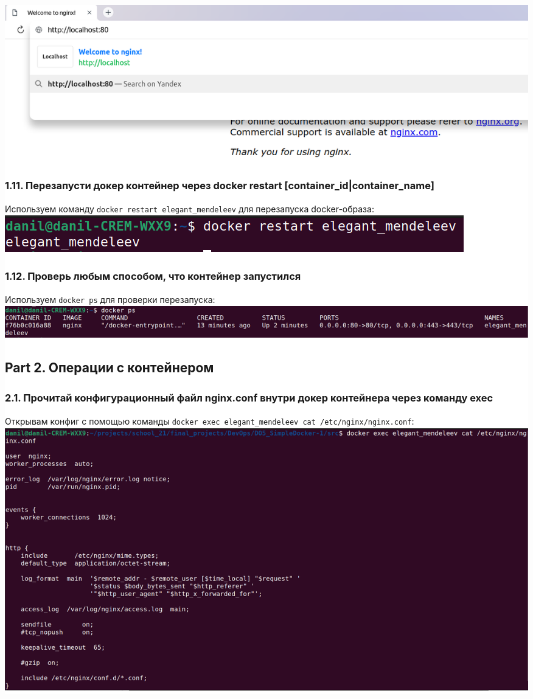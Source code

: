 ![screen_1.10.2](images/screen_1.10.2.png)

### 1.11. Перезапусти докер контейнер через docker restart [container_id|container_name]

Используем команду `docker restart elegant_mendeleev` для перезапуска docker-образа: \
![screen_1.11](images/screen_1.11.png)

### 1.12. Проверь любым способом, что контейнер запустился

Используем `docker ps` для проверки перезапуска: \
![screen_1.12](images/screen_1.12.png)


## Part 2. Операции с контейнером

### 2.1. Прочитай конфигурационный файл nginx.conf внутри докер контейнера через команду exec

Открывам конфиг с помощью команды `docker exec elegant_mendeleev cat /etc/nginx/nginx.conf`: \
![screen_2.1](images/screen_2.1.png)
